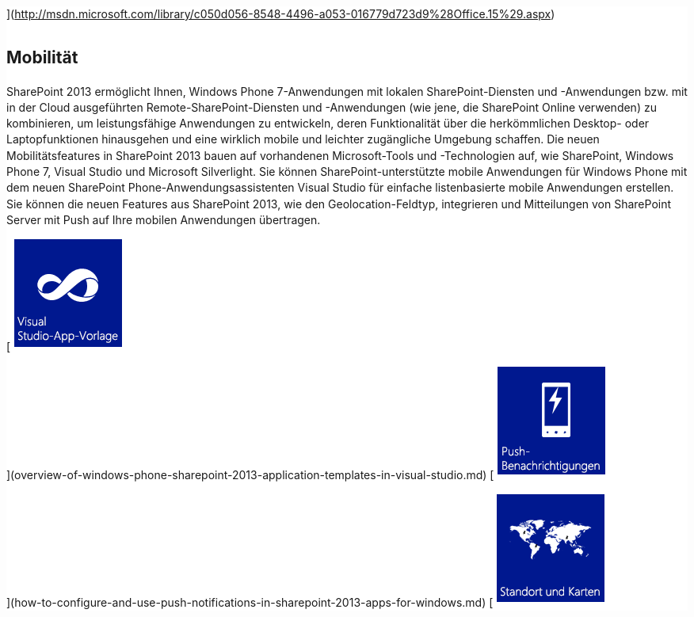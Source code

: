     
    
](http://msdn.microsoft.com/library/c050d056-8548-4496-a053-016779d723d9%28Office.15%29.aspx)
  
    
    

## Mobilität
<a name="bmMobility"> </a>

SharePoint 2013 ermöglicht Ihnen, Windows Phone 7-Anwendungen mit lokalen SharePoint-Diensten und -Anwendungen bzw. mit in der Cloud ausgeführten Remote-SharePoint-Diensten und -Anwendungen (wie jene, die SharePoint Online verwenden) zu kombinieren, um leistungsfähige Anwendungen zu entwickeln, deren Funktionalität über die herkömmlichen Desktop- oder Laptopfunktionen hinausgehen und eine wirklich mobile und leichter zugängliche Umgebung schaffen. Die neuen Mobilitätsfeatures in SharePoint 2013 bauen auf vorhandenen Microsoft-Tools und -Technologien auf, wie SharePoint, Windows Phone 7, Visual Studio und Microsoft Silverlight. Sie können SharePoint-unterstützte mobile Anwendungen für Windows Phone mit dem neuen SharePoint Phone-Anwendungsassistenten Visual Studio für einfache listenbasierte mobile Anwendungen erstellen. Sie können die neuen Features aus SharePoint 2013, wie den Geolocation-Feldtyp, integrieren und Mitteilungen von SharePoint Server mit Push auf Ihre mobilen Anwendungen übertragen.
  
    
    
 [![Visual Studio-App-Vorlagen](images/wn_Mobility_.png)
  
    
    
](overview-of-windows-phone-sharepoint-2013-application-templates-in-visual-studio.md) [![Push-Benachrichtigungen](images/wn_Mobility_2.png)
  
    
    
](how-to-configure-and-use-push-notifications-in-sharepoint-2013-apps-for-windows.md) [![Standort und Karten](images/wn_Mobility_3.png)
  